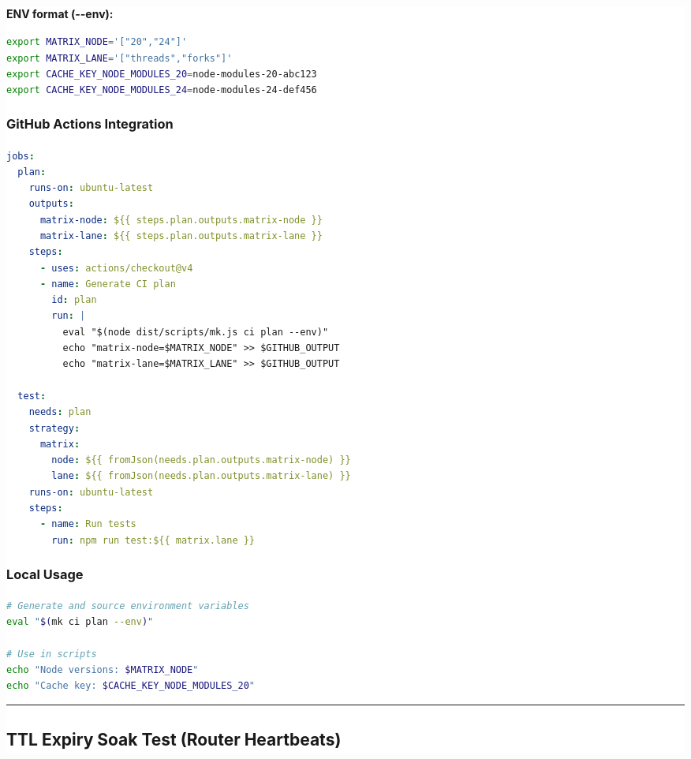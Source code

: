 **ENV format (--env):**
```bash
export MATRIX_NODE='["20","24"]'
export MATRIX_LANE='["threads","forks"]'
export CACHE_KEY_NODE_MODULES_20=node-modules-20-abc123
export CACHE_KEY_NODE_MODULES_24=node-modules-24-def456
```

### GitHub Actions Integration

```yaml
jobs:
  plan:
    runs-on: ubuntu-latest
    outputs:
      matrix-node: ${{ steps.plan.outputs.matrix-node }}
      matrix-lane: ${{ steps.plan.outputs.matrix-lane }}
    steps:
      - uses: actions/checkout@v4
      - name: Generate CI plan
        id: plan
        run: |
          eval "$(node dist/scripts/mk.js ci plan --env)"
          echo "matrix-node=$MATRIX_NODE" >> $GITHUB_OUTPUT
          echo "matrix-lane=$MATRIX_LANE" >> $GITHUB_OUTPUT

  test:
    needs: plan
    strategy:
      matrix:
        node: ${{ fromJson(needs.plan.outputs.matrix-node) }}
        lane: ${{ fromJson(needs.plan.outputs.matrix-lane) }}
    runs-on: ubuntu-latest
    steps:
      - name: Run tests
        run: npm run test:${{ matrix.lane }}
```

### Local Usage

```bash
# Generate and source environment variables
eval "$(mk ci plan --env)"

# Use in scripts
echo "Node versions: $MATRIX_NODE"
echo "Cache key: $CACHE_KEY_NODE_MODULES_20"
```

---

## TTL Expiry Soak Test (Router Heartbeats)
